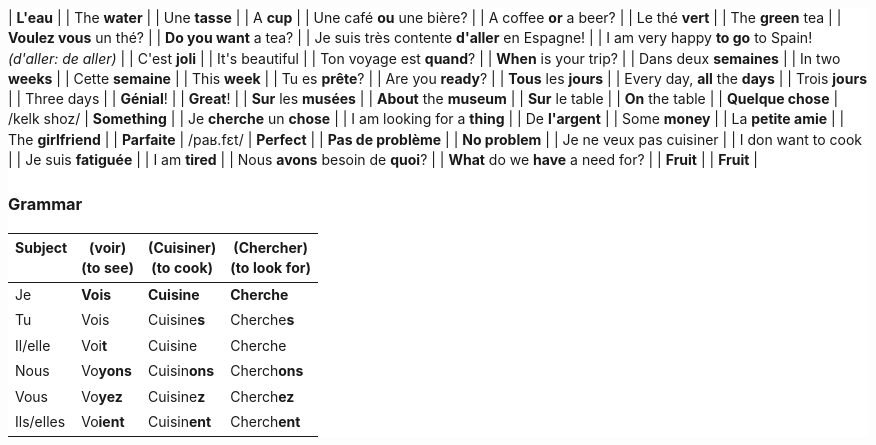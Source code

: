 | **L'eau**                                     |               | The **water**                                                    |
| Une **tasse**                                 |               | A **cup**                                                        |
| Une café **ou** une bière?                    |               | A coffee **or** a beer?                                          |
| Le thé **vert**                               |               | The **green** tea                                                |
| **Voulez vous** un thé?                       |               | **Do you want** a tea?                                           |
| Je suis très contente **d'aller** en Espagne! |               | I  am very happy **to go** to Spain! </br> *(d'aller: de aller)* |
| C'est **joli**                                |               | It's beautiful                                                   |
| Ton voyage est **quand**?                     |               | **When** is your trip?                                           |
| Dans deux **semaines**                        |               | In two **weeks**                                                 |
| Cette **semaine**                             |               | This **week**                                                    |
| Tu es **prête**?                              |               | Are you **ready**?                                               |
| **Tous** les **jours**                        |               | Every day, **all** the **days**                                  |
| Trois **jours**                               |               | Three days                                                       |
| **Génial**!                                   |               | **Great**!                                                       |
| **Sur** les **musées**                        |               | **About** the **museum**                                         |
| **Sur** le table                              |               | **On** the table                                                 |
| **Quelque chose**                             | /kelk shoz/   | **Something**                                                    |
| Je **cherche** un **chose**                   |               | I am looking for a **thing**                                     |
| De **l'argent**                               |               | Some **money**                                                   |
| La **petite amie**                            |               | The **girlfriend**                                               |
| **Parfaite**                                  | /paʁ.fɛt/     | **Perfect**                                                      |
| **Pas de problème**                           |               | **No problem**                                                   |
| Je ne veux pas cuisiner                       |               | I don want to cook                                               |
| Je suis **fatiguée**                          |               | I am **tired**                                                   |
| Nous **avons** besoin de **quoi**?            |               | **What** do we **have** a need for?                              |
| **Fruit**                                     |               | **Fruit**                                                        |


### Grammar

| Subject   | **(voir)** </br> (to see) | **(Cuisiner)** </br> (to cook) | **(Chercher)** </br> (to look for) |
| --------- | ------------------------- | ------------------------------ | ---------------------------------- |
| Je        | **Vois**                  | **Cuisine**                    | **Cherche**                        |
| Tu        | Vois                      | Cuisine**s**                   | Cherche**s**                       |
| Il/elle   | Voi**t**                  | Cuisine                        | Cherche                            |
| Nous      | Vo**yons**                | Cuisin**ons**                  | Cherch**ons**                      |
| Vous      | Vo**yez**                 | Cuisine**z**                   | Cherch**ez**                       |
| Ils/elles | Vo**ient**                | Cuisin**ent**                  | Cherch**ent**                      |
